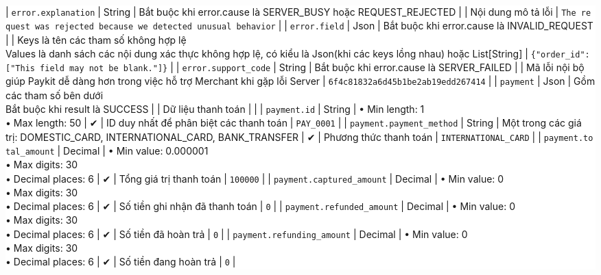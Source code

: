 | `error.explanation` | String    | Bắt buộc khi error.cause là SERVER_BUSY hoặc REQUEST_REJECTED                                                                                                      |          | Nội dung mô tả lỗi                                                                                                                                                                                                                                                                                                                     | `The request was rejected because we detected unusual behavior` |
| `error.field`   | Json         | Bắt buộc khi error.cause là INVALID_REQUEST                                                                                                                            |          | Keys là tên các tham số không hợp lệ<br> Values là danh sách các nội dung xác thực không hợp lệ, có kiểu là Json(khi các keys lồng nhau) hoặc List[String]                                                                                                                                                                              | `{"order_id": ["This field may not be blank."]}` |
| `error.support_code` | String    | Bắt buộc khi error.cause là SERVER_FAILED                                                                                                                                |          | Mã lỗi nội bộ giúp Paykit dễ dàng hơn trong việc hỗ trợ Merchant khi gặp lỗi Server                                                                                                                                                                                                                                                          | `6f4c81832a6d45b1be2ab19edd267414`         |
| `payment`     | Json         | Gồm các tham số bên dưới<br> Bắt buộc khi result là SUCCESS                                                                                                             |          | Dữ liệu thanh toán                                                                                                                                                                                                                                                                                                                          |                                            |
| `payment.id`   | String       | • Min length: 1<br> • Max length: 50                                                                                                                                    | ✔        | ID duy nhất để phân biệt các thanh toán                                                                                                                                                                                                                                                                                                           | `PAY_0001`                                |
| `payment.payment_method` | String    | Một trong các giá trị: DOMESTIC_CARD, INTERNATIONAL_CARD, BANK_TRANSFER                                                                                                | ✔        | Phương thức thanh toán                                                                                                                                                                                                                                                                                                                 | `INTERNATIONAL_CARD`                       |
| `payment.total_amount` | Decimal    | • Min value: 0.000001<br> • Max digits: 30<br> • Decimal places: 6                                                                                                     | ✔        | Tổng giá trị thanh toán                                                                                                                                                                                                                                                                                                               | `100000`                                    |
| `payment.captured_amount` | Decimal  | • Min value: 0<br> • Max digits: 30<br> • Decimal places: 6                                                                                                         | ✔        | Số tiền ghi nhận đã thanh toán                                                                                                                                                                                                                                                                                                          | `0`                                         |
| `payment.refunded_amount` | Decimal  | • Min value: 0<br> • Max digits: 30<br> • Decimal places: 6                                                                                                         | ✔        | Số tiền đã hoàn trả                                                                                                                                                                                                                                                                                                                        | `0`                                         |
| `payment.refunding_amount` | Decimal  | • Min value: 0<br> • Max digits: 30<br> • Decimal places: 6                                                                                                         | ✔        | Số tiền đang hoàn trả                                                                                                                                                                                                                                                                                                                         | `0`                                         |